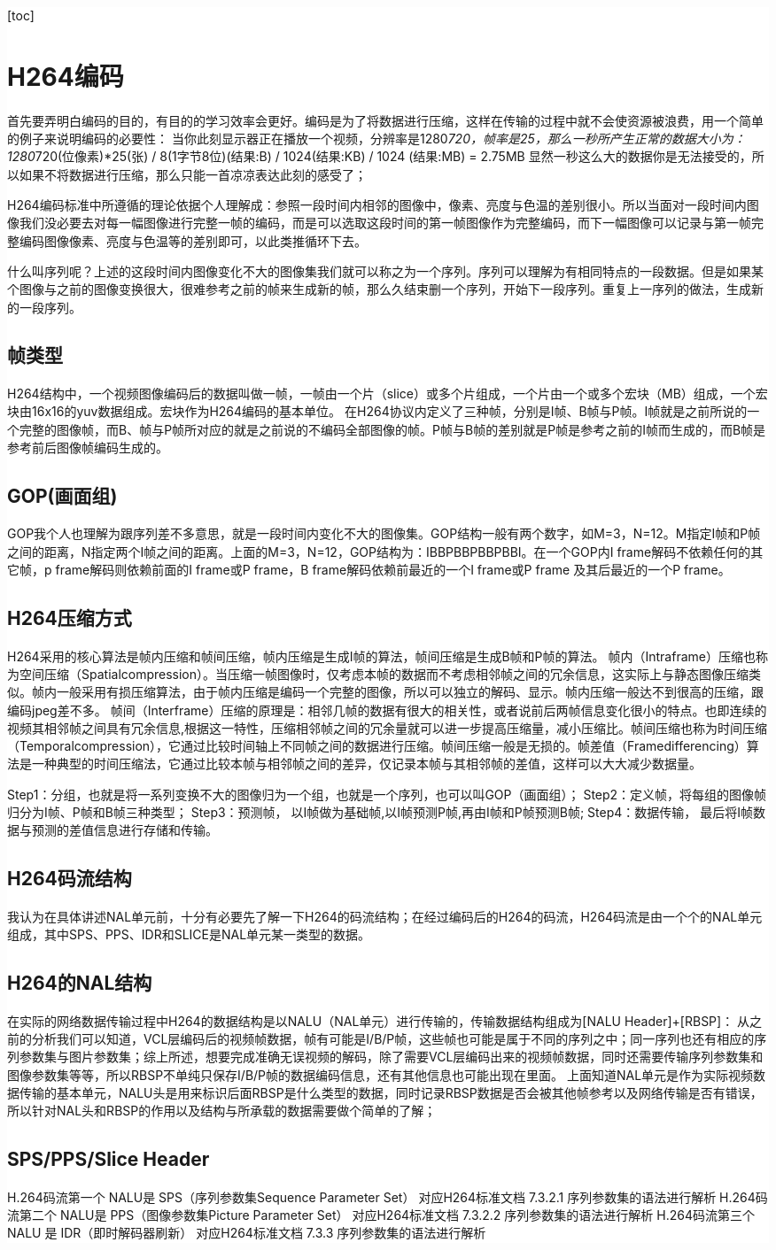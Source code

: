 [toc]

# H264编码
 首先要弄明白编码的目的，有目的的学习效率会更好。编码是为了将数据进行压缩，这样在传输的过程中就不会使资源被浪费，用一个简单的例子来说明编码的必要性：
        当你此刻显示器正在播放一个视频，分辨率是1280*720，帧率是25，那么一秒所产生正常的数据大小为：
         1280*720(位像素)*25(张) / 8(1字节8位)(结果:B) / 1024(结果:KB) / 1024 (结果:MB) =  2.75MB
        显然一秒这么大的数据你是无法接受的，所以如果不将数据进行压缩，那么只能一首凉凉表达此刻的感受了；

H264编码标准中所遵循的理论依据个人理解成：参照一段时间内相邻的图像中，像素、亮度与色温的差别很小。所以当面对一段时间内图像我们没必要去对每一幅图像进行完整一帧的编码，而是可以选取这段时间的第一帧图像作为完整编码，而下一幅图像可以记录与第一帧完整编码图像像素、亮度与色温等的差别即可，以此类推循环下去。

什么叫序列呢？上述的这段时间内图像变化不大的图像集我们就可以称之为一个序列。序列可以理解为有相同特点的一段数据。但是如果某个图像与之前的图像变换很大，很难参考之前的帧来生成新的帧，那么久结束删一个序列，开始下一段序列。重复上一序列的做法，生成新的一段序列。

## 帧类型
H264结构中，一个视频图像编码后的数据叫做一帧，一帧由一个片（slice）或多个片组成，一个片由一个或多个宏块（MB）组成，一个宏块由16x16的yuv数据组成。宏块作为H264编码的基本单位。 
在H264协议内定义了三种帧，分别是I帧、B帧与P帧。I帧就是之前所说的一个完整的图像帧，而B、帧与P帧所对应的就是之前说的不编码全部图像的帧。P帧与B帧的差别就是P帧是参考之前的I帧而生成的，而B帧是参考前后图像帧编码生成的。

## GOP(画面组)
GOP我个人也理解为跟序列差不多意思，就是一段时间内变化不大的图像集。GOP结构一般有两个数字，如M=3，N=12。M指定I帧和P帧之间的距离，N指定两个I帧之间的距离。上面的M=3，N=12，GOP结构为：IBBPBBPBBPBBI。在一个GOP内I frame解码不依赖任何的其它帧，p frame解码则依赖前面的I frame或P frame，B frame解码依赖前最近的一个I frame或P frame 及其后最近的一个P frame。

## H264压缩方式
H264采用的核心算法是帧内压缩和帧间压缩，帧内压缩是生成I帧的算法，帧间压缩是生成B帧和P帧的算法。
帧内（Intraframe）压缩也称为空间压缩（Spatialcompression）。当压缩一帧图像时，仅考虑本帧的数据而不考虑相邻帧之间的冗余信息，这实际上与静态图像压缩类似。帧内一般采用有损压缩算法，由于帧内压缩是编码一个完整的图像，所以可以独立的解码、显示。帧内压缩一般达不到很高的压缩，跟编码jpeg差不多。
帧间（Interframe）压缩的原理是：相邻几帧的数据有很大的相关性，或者说前后两帧信息变化很小的特点。也即连续的视频其相邻帧之间具有冗余信息,根据这一特性，压缩相邻帧之间的冗余量就可以进一步提高压缩量，减小压缩比。帧间压缩也称为时间压缩（Temporalcompression），它通过比较时间轴上不同帧之间的数据进行压缩。帧间压缩一般是无损的。帧差值（Framedifferencing）算法是一种典型的时间压缩法，它通过比较本帧与相邻帧之间的差异，仅记录本帧与其相邻帧的差值，这样可以大大减少数据量。

Step1：分组，也就是将一系列变换不大的图像归为一个组，也就是一个序列，也可以叫GOP（画面组）；
Step2：定义帧，将每组的图像帧归分为I帧、P帧和B帧三种类型；
Step3：预测帧， 以I帧做为基础帧,以I帧预测P帧,再由I帧和P帧预测B帧;
Step4：数据传输， 最后将I帧数据与预测的差值信息进行存储和传输。 
## H264码流结构
我认为在具体讲述NAL单元前，十分有必要先了解一下H264的码流结构；在经过编码后的H264的码流，H264码流是由一个个的NAL单元组成，其中SPS、PPS、IDR和SLICE是NAL单元某一类型的数据。

## H264的NAL结构
在实际的网络数据传输过程中H264的数据结构是以NALU（NAL单元）进行传输的，传输数据结构组成为[NALU Header]+[RBSP]：
从之前的分析我们可以知道，VCL层编码后的视频帧数据，帧有可能是I/B/P帧，这些帧也可能是属于不同的序列之中；同一序列也还有相应的序列参数集与图片参数集；综上所述，想要完成准确无误视频的解码，除了需要VCL层编码出来的视频帧数据，同时还需要传输序列参数集和图像参数集等等，所以RBSP不单纯只保存I/B/P帧的数据编码信息，还有其他信息也可能出现在里面。
上面知道NAL单元是作为实际视频数据传输的基本单元，NALU头是用来标识后面RBSP是什么类型的数据，同时记录RBSP数据是否会被其他帧参考以及网络传输是否有错误，所以针对NAL头和RBSP的作用以及结构与所承载的数据需要做个简单的了解；

## SPS/PPS/Slice Header
H.264码流第一个 NALU是 SPS（序列参数集Sequence Parameter Set）
对应H264标准文档 7.3.2.1 序列参数集的语法进行解析
H.264码流第二个 NALU是 PPS（图像参数集Picture Parameter Set）
对应H264标准文档 7.3.2.2 序列参数集的语法进行解析
H.264码流第三个 NALU 是 IDR（即时解码器刷新）
对应H264标准文档 7.3.3 序列参数集的语法进行解析
